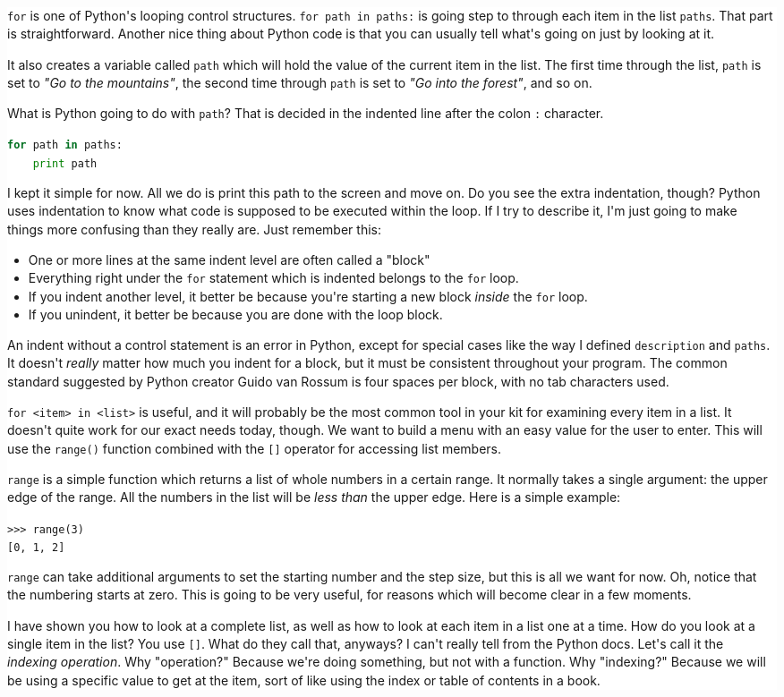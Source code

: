 `for` is one of Python's looping control structures. `for path in paths:` is going step to through each item in the list `paths`. That part is straightforward.  Another nice thing about Python code is that you can usually tell what's going on just by looking at it.

It also creates a variable called `path` which will hold the value of the current item in the list. The first time through the list, `path` is set to *"Go to the mountains"*, the second time  through `path` is set to *"Go into the forest"*, and so on.

What is Python going to do with `path`? That is decided in the indented line after the colon `:` character.

``` python
for path in paths:
    print path
```

I kept it simple for now. All we do is print this path to the screen and move on. Do you see the extra indentation, though? Python uses indentation to know what code is supposed to be executed within the loop. If I try to describe it, I'm just going to make things more confusing than they really are. Just remember this:

* One or more lines at the same indent level are often called a "block"
* Everything right under the `for` statement which is indented belongs to the `for`
  loop.
* If you indent another level, it better be because you're starting a new block
  *inside* the `for` loop.
* If you unindent, it better be because you are done with the loop block.

An indent without a control statement is an error in Python, except for special cases like the way I defined `description` and `paths`. It doesn't *really* matter how much you indent for a block, but it must be consistent throughout your program. The common standard suggested by Python creator Guido van Rossum is four spaces per block, with no tab characters used.

`for <item> in <list>` is useful, and it will probably be the most common tool in your kit for examining every item in a list. It doesn't quite work for our exact needs today, though. We want to build a menu with an easy value for the user to enter. This will use the `range()` function combined with the `[]` operator for accessing list members.

`range` is a simple function which returns a list of whole numbers in a certain range. It normally takes a single argument: the upper edge of the range. All the numbers in the list will be *less than* the upper edge. Here is a simple example:

```plaintext
>>> range(3)
[0, 1, 2]
```

`range` can take additional arguments to set the starting number and the step size, but this is all we want for now. Oh, notice that the numbering starts at zero. This is going to be very useful, for reasons which will become clear in a few moments.

I have shown you how to look at a complete list, as well as how to look at each item in a list one at a time. How do you look at a single item in the list? You use `[]`. What do they call that, anyways? I can't really tell from the Python docs. Let's call it the *indexing operation*. Why "operation?" Because we're doing something, but not with a function. Why "indexing?" Because we will be using a specific value to get at the item, sort of like using the index or table of contents in a book.
